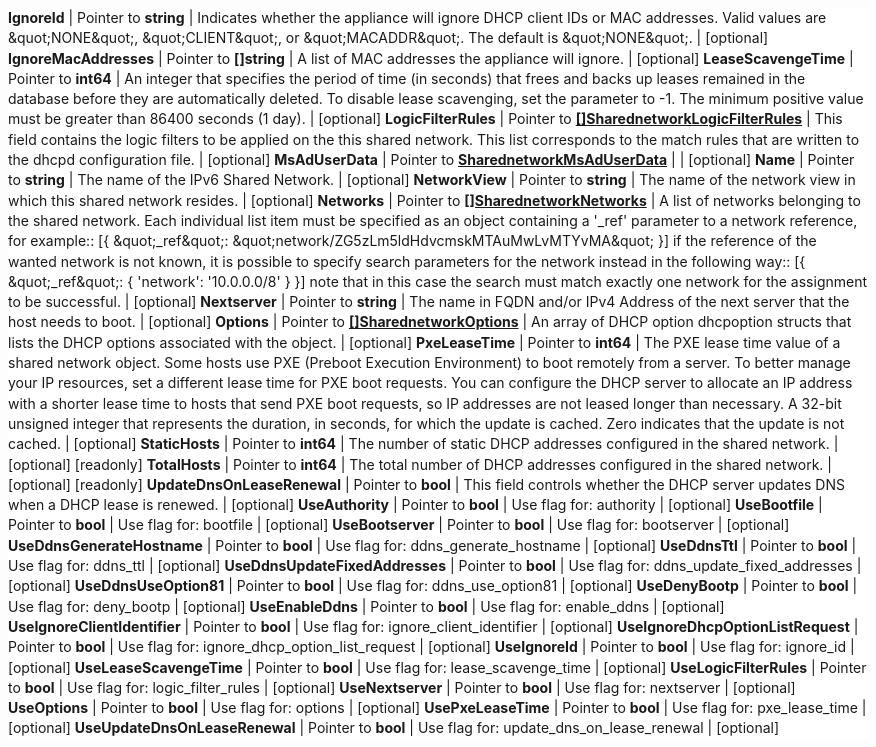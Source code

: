 **IgnoreId** | Pointer to **string** | Indicates whether the appliance will ignore DHCP client IDs or MAC addresses. Valid values are \&quot;NONE\&quot;, \&quot;CLIENT\&quot;, or \&quot;MACADDR\&quot;. The default is \&quot;NONE\&quot;. | [optional] 
**IgnoreMacAddresses** | Pointer to **[]string** | A list of MAC addresses the appliance will ignore. | [optional] 
**LeaseScavengeTime** | Pointer to **int64** | An integer that specifies the period of time (in seconds) that frees and backs up leases remained in the database before they are automatically deleted. To disable lease scavenging, set the parameter to -1. The minimum positive value must be greater than 86400 seconds (1 day). | [optional] 
**LogicFilterRules** | Pointer to [**[]SharednetworkLogicFilterRules**](SharednetworkLogicFilterRules.md) | This field contains the logic filters to be applied on the this shared network. This list corresponds to the match rules that are written to the dhcpd configuration file. | [optional] 
**MsAdUserData** | Pointer to [**SharednetworkMsAdUserData**](SharednetworkMsAdUserData.md) |  | [optional] 
**Name** | Pointer to **string** | The name of the IPv6 Shared Network. | [optional] 
**NetworkView** | Pointer to **string** | The name of the network view in which this shared network resides. | [optional] 
**Networks** | Pointer to [**[]SharednetworkNetworks**](SharednetworkNetworks.md) | A list of networks belonging to the shared network. Each individual list item must be specified as an object containing a &#39;_ref&#39; parameter to a network reference, for example:: [{ \&quot;_ref\&quot;: \&quot;network/ZG5zLm5ldHdvcmskMTAuMwLvMTYvMA\&quot; }] if the reference of the wanted network is not known, it is possible to specify search parameters for the network instead in the following way:: [{ \&quot;_ref\&quot;: { &#39;network&#39;: &#39;10.0.0.0/8&#39; } }] note that in this case the search must match exactly one network for the assignment to be successful. | [optional] 
**Nextserver** | Pointer to **string** | The name in FQDN and/or IPv4 Address of the next server that the host needs to boot. | [optional] 
**Options** | Pointer to [**[]SharednetworkOptions**](SharednetworkOptions.md) | An array of DHCP option dhcpoption structs that lists the DHCP options associated with the object. | [optional] 
**PxeLeaseTime** | Pointer to **int64** | The PXE lease time value of a shared network object. Some hosts use PXE (Preboot Execution Environment) to boot remotely from a server. To better manage your IP resources, set a different lease time for PXE boot requests. You can configure the DHCP server to allocate an IP address with a shorter lease time to hosts that send PXE boot requests, so IP addresses are not leased longer than necessary. A 32-bit unsigned integer that represents the duration, in seconds, for which the update is cached. Zero indicates that the update is not cached. | [optional] 
**StaticHosts** | Pointer to **int64** | The number of static DHCP addresses configured in the shared network. | [optional] [readonly] 
**TotalHosts** | Pointer to **int64** | The total number of DHCP addresses configured in the shared network. | [optional] [readonly] 
**UpdateDnsOnLeaseRenewal** | Pointer to **bool** | This field controls whether the DHCP server updates DNS when a DHCP lease is renewed. | [optional] 
**UseAuthority** | Pointer to **bool** | Use flag for: authority | [optional] 
**UseBootfile** | Pointer to **bool** | Use flag for: bootfile | [optional] 
**UseBootserver** | Pointer to **bool** | Use flag for: bootserver | [optional] 
**UseDdnsGenerateHostname** | Pointer to **bool** | Use flag for: ddns_generate_hostname | [optional] 
**UseDdnsTtl** | Pointer to **bool** | Use flag for: ddns_ttl | [optional] 
**UseDdnsUpdateFixedAddresses** | Pointer to **bool** | Use flag for: ddns_update_fixed_addresses | [optional] 
**UseDdnsUseOption81** | Pointer to **bool** | Use flag for: ddns_use_option81 | [optional] 
**UseDenyBootp** | Pointer to **bool** | Use flag for: deny_bootp | [optional] 
**UseEnableDdns** | Pointer to **bool** | Use flag for: enable_ddns | [optional] 
**UseIgnoreClientIdentifier** | Pointer to **bool** | Use flag for: ignore_client_identifier | [optional] 
**UseIgnoreDhcpOptionListRequest** | Pointer to **bool** | Use flag for: ignore_dhcp_option_list_request | [optional] 
**UseIgnoreId** | Pointer to **bool** | Use flag for: ignore_id | [optional] 
**UseLeaseScavengeTime** | Pointer to **bool** | Use flag for: lease_scavenge_time | [optional] 
**UseLogicFilterRules** | Pointer to **bool** | Use flag for: logic_filter_rules | [optional] 
**UseNextserver** | Pointer to **bool** | Use flag for: nextserver | [optional] 
**UseOptions** | Pointer to **bool** | Use flag for: options | [optional] 
**UsePxeLeaseTime** | Pointer to **bool** | Use flag for: pxe_lease_time | [optional] 
**UseUpdateDnsOnLeaseRenewal** | Pointer to **bool** | Use flag for: update_dns_on_lease_renewal | [optional] 